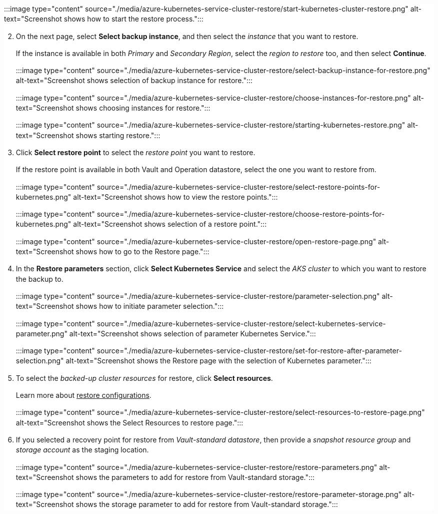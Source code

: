    :::image type="content" source="./media/azure-kubernetes-service-cluster-restore/start-kubernetes-cluster-restore.png" alt-text="Screenshot shows how to start the restore process.":::

2. On the next page, select **Select backup instance**, and then select the *instance* that you want to restore.

   If the instance is available in both *Primary* and *Secondary Region*, select the *region to restore* too, and then select **Continue**.

   :::image type="content" source="./media/azure-kubernetes-service-cluster-restore/select-backup-instance-for-restore.png" alt-text="Screenshot shows selection of backup instance for restore.":::

   :::image type="content" source="./media/azure-kubernetes-service-cluster-restore/choose-instances-for-restore.png" alt-text="Screenshot shows choosing instances for restore.":::
   
   :::image type="content" source="./media/azure-kubernetes-service-cluster-restore/starting-kubernetes-restore.png" alt-text="Screenshot shows starting restore.":::

3. Click **Select restore point** to select the *restore point* you want to restore. 

   If the restore point is available in both Vault and Operation datastore, select the one you want to restore from.

   :::image type="content" source="./media/azure-kubernetes-service-cluster-restore/select-restore-points-for-kubernetes.png" alt-text="Screenshot shows how to view the restore points.":::

   :::image type="content" source="./media/azure-kubernetes-service-cluster-restore/choose-restore-points-for-kubernetes.png" alt-text="Screenshot shows selection of a restore point.":::

   :::image type="content" source="./media/azure-kubernetes-service-cluster-restore/open-restore-page.png" alt-text="Screenshot shows how to go to the Restore page.":::


4. In the **Restore parameters** section, click **Select Kubernetes Service** and select the *AKS cluster* to which you want to restore the backup to.

   :::image type="content" source="./media/azure-kubernetes-service-cluster-restore/parameter-selection.png" alt-text="Screenshot shows how to initiate parameter selection.":::

   :::image type="content" source="./media/azure-kubernetes-service-cluster-restore/select-kubernetes-service-parameter.png" alt-text="Screenshot shows selection of parameter Kubernetes Service.":::

   :::image type="content" source="./media/azure-kubernetes-service-cluster-restore/set-for-restore-after-parameter-selection.png" alt-text="Screenshot shows the Restore page with the selection of Kubernetes parameter.":::

5. To select the *backed-up cluster resources* for restore, click **Select resources**.

   Learn more about [restore configurations](#restore-configurations).

   :::image type="content" source="./media/azure-kubernetes-service-cluster-restore/select-resources-to-restore-page.png" alt-text="Screenshot shows the Select Resources to restore page.":::

6. If you selected a recovery point for restore from *Vault-standard datastore*, then provide a *snapshot resource group* and *storage account* as the staging location.

   :::image type="content" source="./media/azure-kubernetes-service-cluster-restore/restore-parameters.png" alt-text="Screenshot shows the parameters to add for restore from Vault-standard storage.":::

   :::image type="content" source="./media/azure-kubernetes-service-cluster-restore/restore-parameter-storage.png" alt-text="Screenshot shows the storage parameter to add for restore from Vault-standard storage.":::
